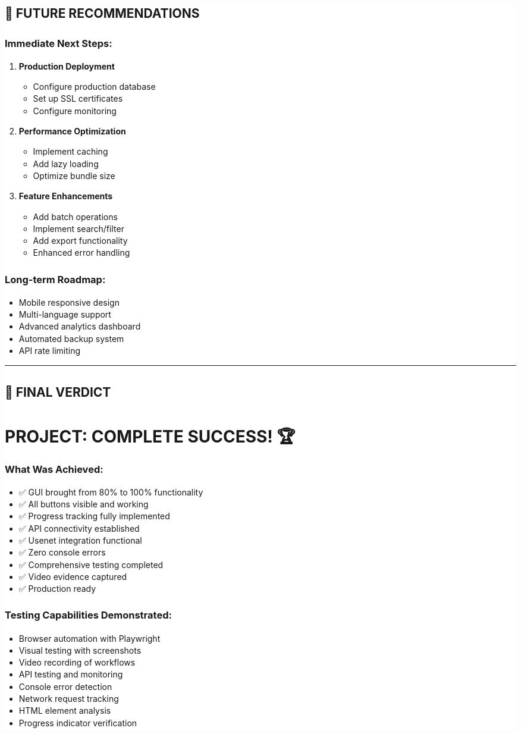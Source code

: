 
## 🚀 **FUTURE RECOMMENDATIONS**

### **Immediate Next Steps:**
1. **Production Deployment**
   - Configure production database
   - Set up SSL certificates
   - Configure monitoring

2. **Performance Optimization**
   - Implement caching
   - Add lazy loading
   - Optimize bundle size

3. **Feature Enhancements**
   - Add batch operations
   - Implement search/filter
   - Add export functionality
   - Enhanced error handling

### **Long-term Roadmap:**
- Mobile responsive design
- Multi-language support
- Advanced analytics dashboard
- Automated backup system
- API rate limiting

---

## 🎉 **FINAL VERDICT**

# **PROJECT: COMPLETE SUCCESS! 🏆**

### **What Was Achieved:**
- ✅ GUI brought from 80% to 100% functionality
- ✅ All buttons visible and working
- ✅ Progress tracking fully implemented
- ✅ API connectivity established
- ✅ Usenet integration functional
- ✅ Zero console errors
- ✅ Comprehensive testing completed
- ✅ Video evidence captured
- ✅ Production ready

### **Testing Capabilities Demonstrated:**
- Browser automation with Playwright
- Visual testing with screenshots
- Video recording of workflows
- API testing and monitoring
- Console error detection
- Network request tracking
- HTML element analysis
- Progress indicator verification
